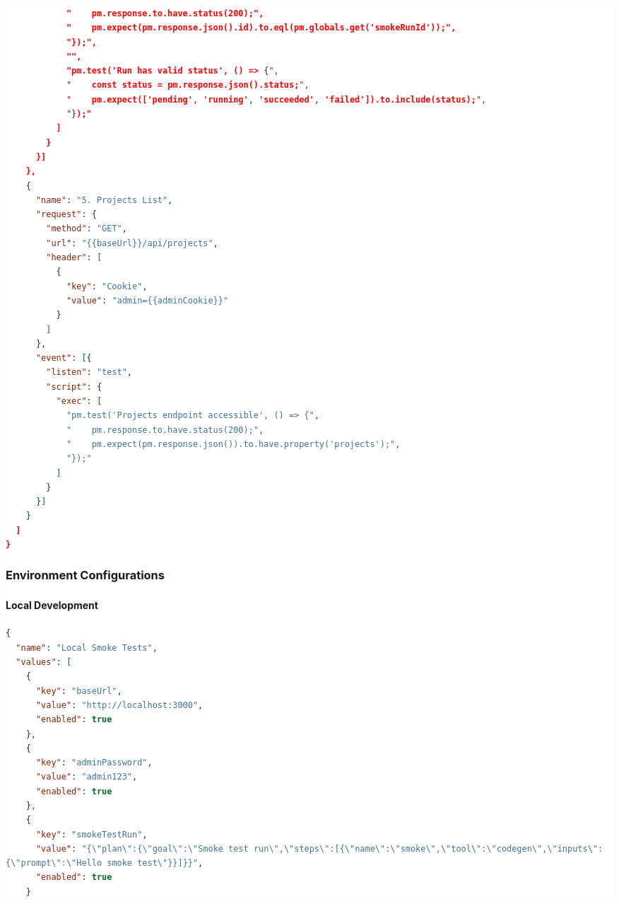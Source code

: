 ```json
            "    pm.response.to.have.status(200);",
            "    pm.expect(pm.response.json().id).to.eql(pm.globals.get('smokeRunId'));",
            "});",
            "",
            "pm.test('Run has valid status', () => {",
            "    const status = pm.response.json().status;",
            "    pm.expect(['pending', 'running', 'succeeded', 'failed']).to.include(status);",
            "});"
          ]
        }
      }]
    },
    {
      "name": "5. Projects List",
      "request": {
        "method": "GET",
        "url": "{{baseUrl}}/api/projects",
        "header": [
          {
            "key": "Cookie",
            "value": "admin={{adminCookie}}"
          }
        ]
      },
      "event": [{
        "listen": "test",
        "script": {
          "exec": [
            "pm.test('Projects endpoint accessible', () => {",
            "    pm.response.to.have.status(200);",
            "    pm.expect(pm.response.json()).to.have.property('projects');",
            "});"
          ]
        }
      }]
    }
  ]
}
```

### Environment Configurations

#### Local Development
```json
{
  "name": "Local Smoke Tests",
  "values": [
    {
      "key": "baseUrl",
      "value": "http://localhost:3000",
      "enabled": true
    },
    {
      "key": "adminPassword",
      "value": "admin123",
      "enabled": true
    },
    {
      "key": "smokeTestRun",
      "value": "{\"plan\":{\"goal\":\"Smoke test run\",\"steps\":[{\"name\":\"smoke\",\"tool\":\"codegen\",\"inputs\":{\"prompt\":\"Hello smoke test\"}}]}}",
      "enabled": true
    }
```